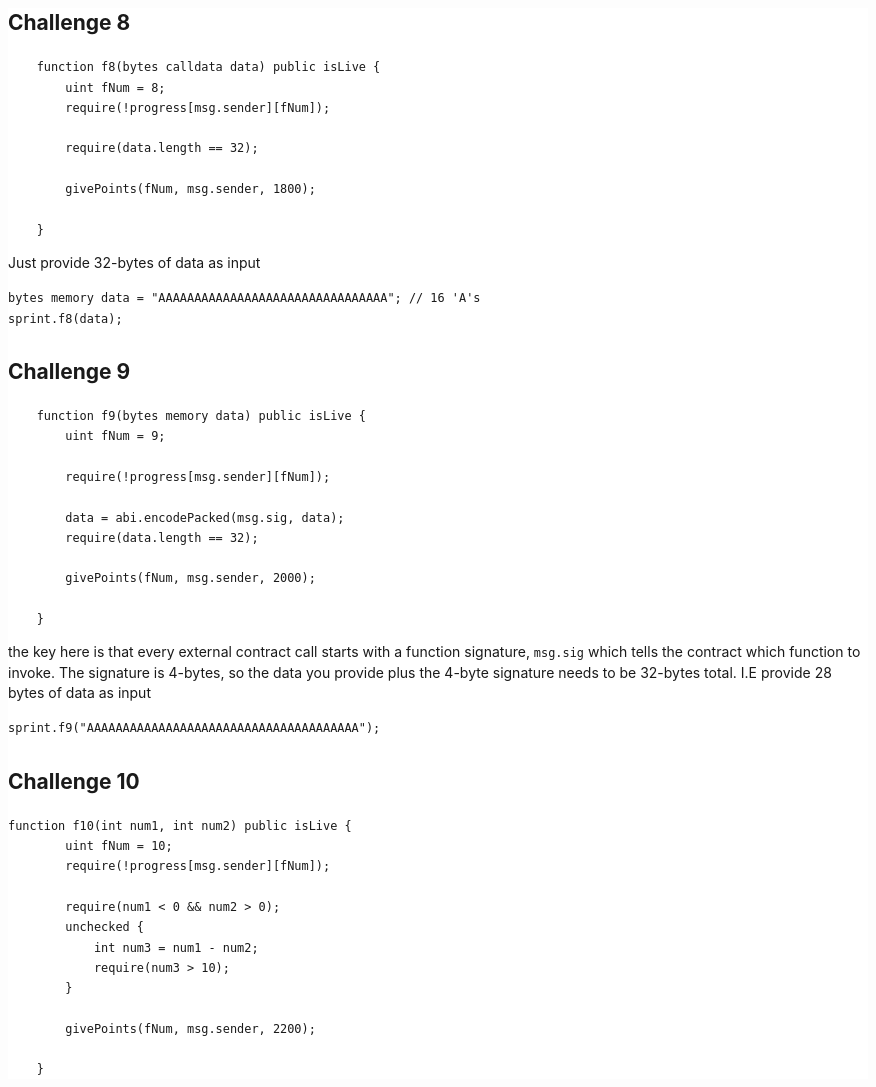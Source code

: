 ## Challenge 8
```
    function f8(bytes calldata data) public isLive {
        uint fNum = 8;
        require(!progress[msg.sender][fNum]);

        require(data.length == 32);

        givePoints(fNum, msg.sender, 1800);

    }
```

Just provide 32-bytes of data as input

```
bytes memory data = "AAAAAAAAAAAAAAAAAAAAAAAAAAAAAAAA"; // 16 'A's
sprint.f8(data);
```

## Challenge 9
```
    function f9(bytes memory data) public isLive {
        uint fNum = 9;

        require(!progress[msg.sender][fNum]);

        data = abi.encodePacked(msg.sig, data);
        require(data.length == 32);

        givePoints(fNum, msg.sender, 2000);

    }
```

the key here is that every external contract call starts with a function signature, `msg.sig` which tells the contract which function to invoke. The signature is 4-bytes, so the data you provide plus the 4-byte signature needs to be 32-bytes total. I.E provide 28 bytes of data as input

`sprint.f9("AAAAAAAAAAAAAAAAAAAAAAAAAAAAAAAAAAAAAA");`

## Challenge 10

```
function f10(int num1, int num2) public isLive {
        uint fNum = 10;
        require(!progress[msg.sender][fNum]);

        require(num1 < 0 && num2 > 0);
        unchecked {
            int num3 = num1 - num2;
            require(num3 > 10);
        }

        givePoints(fNum, msg.sender, 2200);

    }
```

